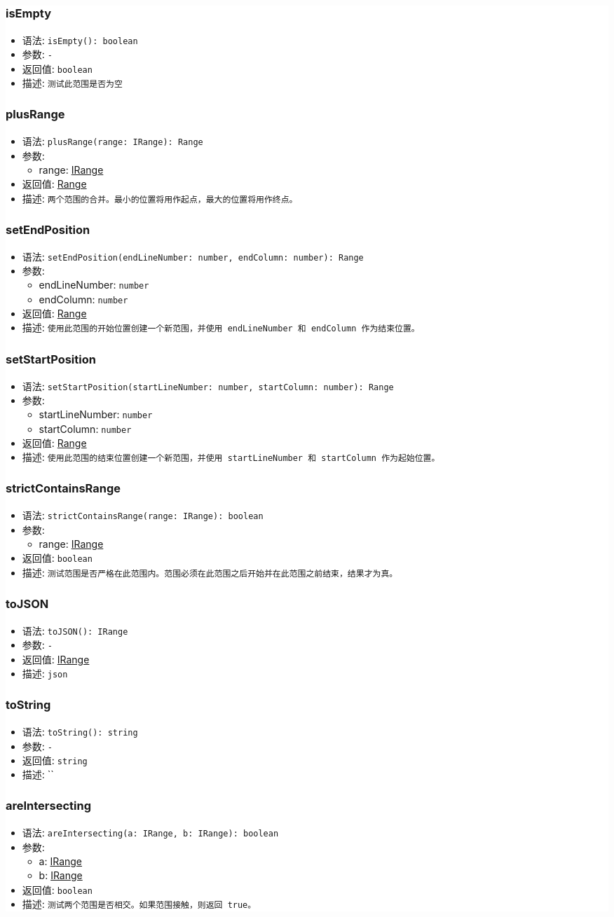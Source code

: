 ### isEmpty
+ 语法: `isEmpty(): boolean`
+ 参数: `-`
+ 返回值: `boolean` 
+ 描述: `测试此范围是否为空`

### plusRange
+ 语法: `plusRange(range: IRange): Range`
+ 参数: 
  + range: [IRange](../interfaces/IRange.md)
+ 返回值: [Range](Range.md)
+ 描述: `两个范围的合并。最小的位置将用作起点，最大的位置将用作终点。`

### setEndPosition
+ 语法: `setEndPosition(endLineNumber: number, endColumn: number): Range`
+ 参数: 
  + endLineNumber: `number` 
  + endColumn: `number` 
+ 返回值: [Range](Range.md)
+ 描述: `使用此范围的开始位置创建一个新范围，并使用 endLineNumber 和 endColumn 作为结束位置。`

### setStartPosition
+ 语法: `setStartPosition(startLineNumber: number, startColumn: number): Range`
+ 参数: 
  + startLineNumber: `number` 
  + startColumn: `number` 
+ 返回值: [Range](Range.md)
+ 描述: `使用此范围的结束位置创建一个新范围，并使用 startLineNumber 和 startColumn 作为起始位置。`

### strictContainsRange
+ 语法: `strictContainsRange(range: IRange): boolean`
+ 参数: 
  +  range: [IRange](../interfaces/IRange.md)
+ 返回值: `boolean` 
+ 描述: `测试范围是否严格在此范围内。范围必须在此范围之后开始并在此范围之前结束，结果才为真。`

### toJSON
+ 语法: `toJSON(): IRange`
+ 参数: `-`
+ 返回值: [IRange](../interfaces/IRange.md)
+ 描述: `json`

### toString
+ 语法: `toString(): string`
+ 参数: `-`
+ 返回值: `string` 
+ 描述: ``

### areIntersecting
+ 语法: `areIntersecting(a: IRange, b: IRange): boolean`
+ 参数: 
  + a: [IRange](../interfaces/IRange.md)
  + b: [IRange](../interfaces/IRange.md)
+ 返回值: `boolean` 
+ 描述: `测试两个范围是否相交。如果范围接触，则返回 true。`
